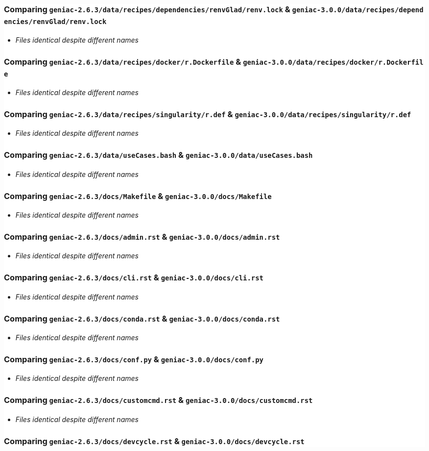 ### Comparing `geniac-2.6.3/data/recipes/dependencies/renvGlad/renv.lock` & `geniac-3.0.0/data/recipes/dependencies/renvGlad/renv.lock`

 * *Files identical despite different names*

### Comparing `geniac-2.6.3/data/recipes/docker/r.Dockerfile` & `geniac-3.0.0/data/recipes/docker/r.Dockerfile`

 * *Files identical despite different names*

### Comparing `geniac-2.6.3/data/recipes/singularity/r.def` & `geniac-3.0.0/data/recipes/singularity/r.def`

 * *Files identical despite different names*

### Comparing `geniac-2.6.3/data/useCases.bash` & `geniac-3.0.0/data/useCases.bash`

 * *Files identical despite different names*

### Comparing `geniac-2.6.3/docs/Makefile` & `geniac-3.0.0/docs/Makefile`

 * *Files identical despite different names*

### Comparing `geniac-2.6.3/docs/admin.rst` & `geniac-3.0.0/docs/admin.rst`

 * *Files identical despite different names*

### Comparing `geniac-2.6.3/docs/cli.rst` & `geniac-3.0.0/docs/cli.rst`

 * *Files identical despite different names*

### Comparing `geniac-2.6.3/docs/conda.rst` & `geniac-3.0.0/docs/conda.rst`

 * *Files identical despite different names*

### Comparing `geniac-2.6.3/docs/conf.py` & `geniac-3.0.0/docs/conf.py`

 * *Files identical despite different names*

### Comparing `geniac-2.6.3/docs/customcmd.rst` & `geniac-3.0.0/docs/customcmd.rst`

 * *Files identical despite different names*

### Comparing `geniac-2.6.3/docs/devcycle.rst` & `geniac-3.0.0/docs/devcycle.rst`
